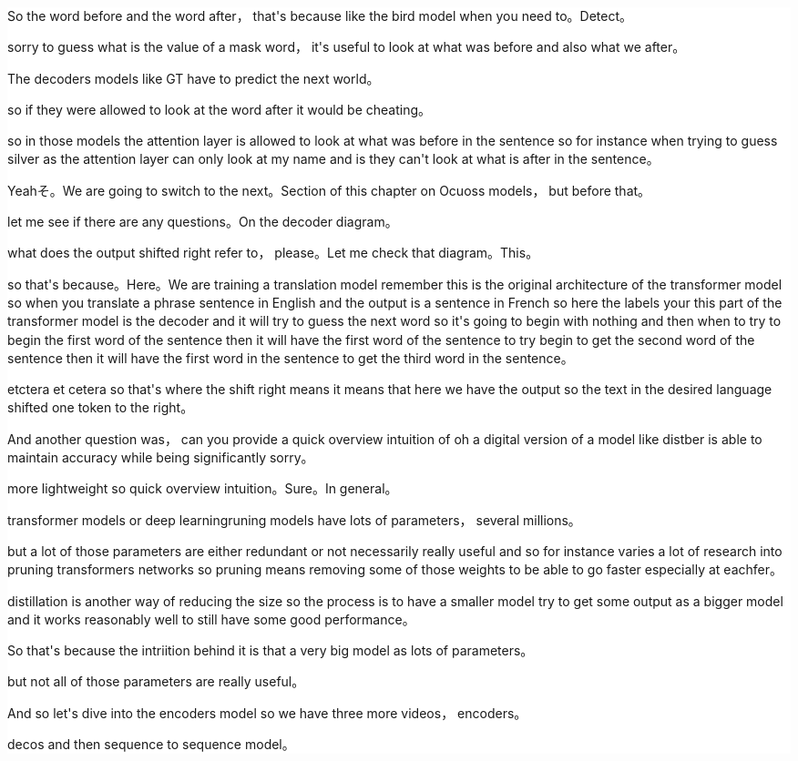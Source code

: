  So the word before and the word after， that's because like the bird model when you need to。Detect。

 sorry to guess what is the value of a mask word， it's useful to look at what was before and also what we after。

The decoders models like GT have to predict the next world。

 so if they were allowed to look at the word after it would be cheating。

 so in those models the attention layer is allowed to look at what was before in the sentence so for instance when trying to guess silver as the attention layer can only look at my name and is they can't look at what is after in the sentence。

Yeahそ。We are going to switch to the next。Section of this chapter on Ocuoss models， but before that。

 let me see if there are any questions。On the decoder diagram。

 what does the output shifted right refer to， please。Let me check that diagram。This。

 so that's because。Here。We are training a translation model remember this is the original architecture of the transformer model so when you translate a phrase sentence in English and the output is a sentence in French so here the labels your this part of the transformer model is the decoder and it will try to guess the next word so it's going to begin with nothing and then when to try to begin the first word of the sentence then it will have the first word of the sentence to try begin to get the second word of the sentence then it will have the first word in the sentence to get the third word in the sentence。

 etctera et cetera so that's where the shift right means it means that here we have the output so the text in the desired language shifted one token to the right。

And another question was， can you provide a quick overview intuition of oh a digital version of a model like distber is able to maintain accuracy while being significantly sorry。

 more lightweight so quick overview intuition。Sure。In general。

 transformer models or deep learningruning models have lots of parameters， several millions。

 but a lot of those parameters are either redundant or not necessarily really useful and so for instance varies a lot of research into pruning transformers networks so pruning means removing some of those weights to be able to go faster especially at eachfer。

 distillation is another way of reducing the size so the process is to have a smaller model try to get some output as a bigger model and it works reasonably well to still have some good performance。

So that's because the intriition behind it is that a very big model as lots of parameters。

 but not all of those parameters are really useful。

And so let's dive into the encoders model so we have three more videos， encoders。

 decos and then sequence to sequence model。
